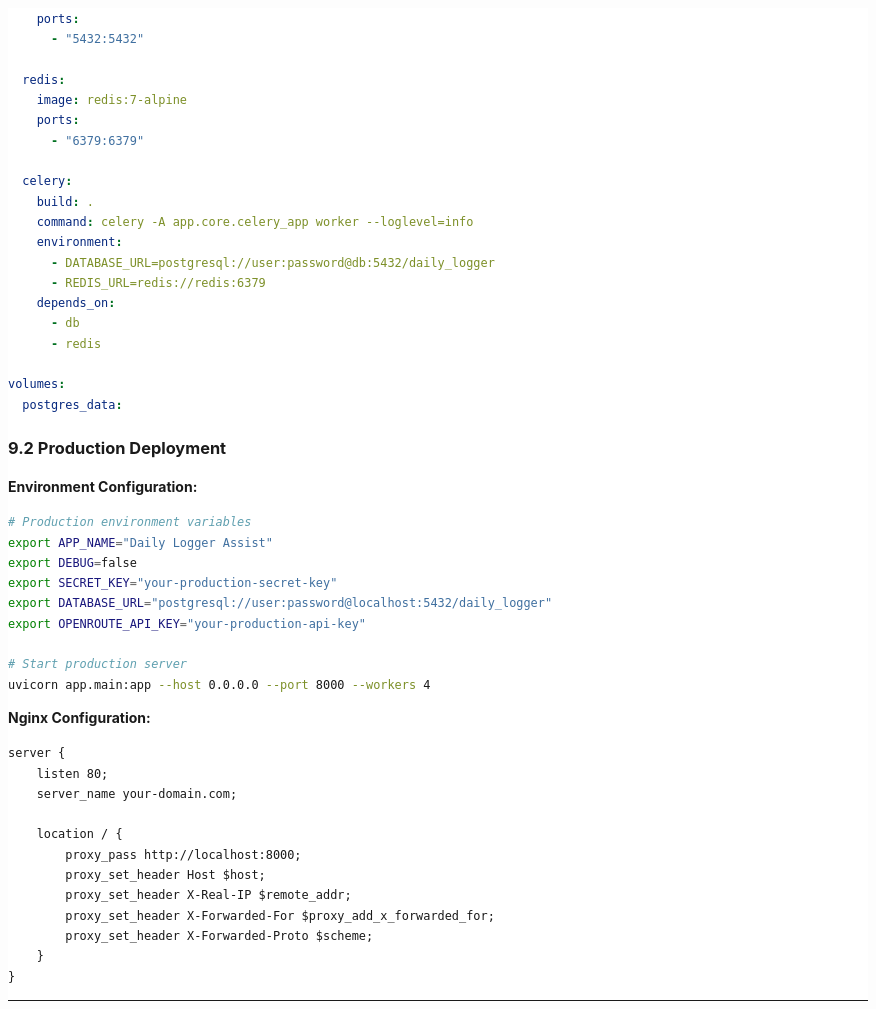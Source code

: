 ```yaml
    ports:
      - "5432:5432"

  redis:
    image: redis:7-alpine
    ports:
      - "6379:6379"

  celery:
    build: .
    command: celery -A app.core.celery_app worker --loglevel=info
    environment:
      - DATABASE_URL=postgresql://user:password@db:5432/daily_logger
      - REDIS_URL=redis://redis:6379
    depends_on:
      - db
      - redis

volumes:
  postgres_data:
```

### 9.2 Production Deployment

**Environment Configuration:**
```bash
# Production environment variables
export APP_NAME="Daily Logger Assist"
export DEBUG=false
export SECRET_KEY="your-production-secret-key"
export DATABASE_URL="postgresql://user:password@localhost:5432/daily_logger"
export OPENROUTE_API_KEY="your-production-api-key"

# Start production server
uvicorn app.main:app --host 0.0.0.0 --port 8000 --workers 4
```

**Nginx Configuration:**
```nginx
server {
    listen 80;
    server_name your-domain.com;
    
    location / {
        proxy_pass http://localhost:8000;
        proxy_set_header Host $host;
        proxy_set_header X-Real-IP $remote_addr;
        proxy_set_header X-Forwarded-For $proxy_add_x_forwarded_for;
        proxy_set_header X-Forwarded-Proto $scheme;
    }
}
```

---